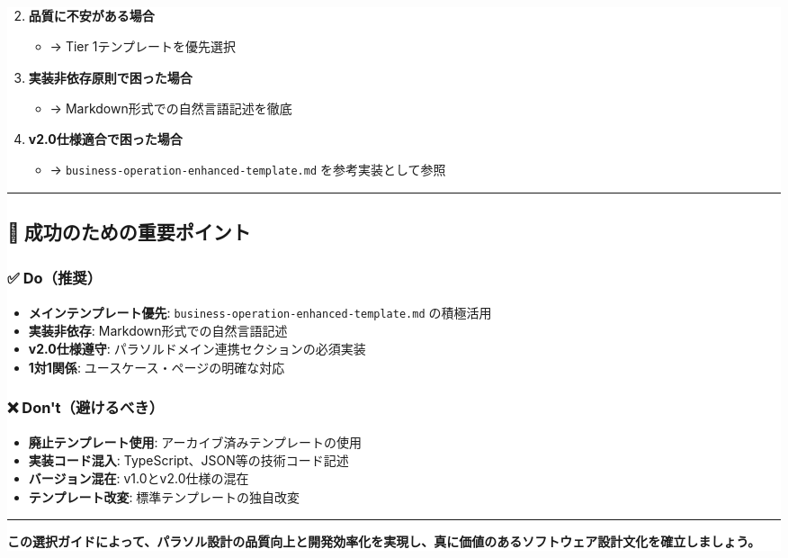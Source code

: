 2. **品質に不安がある場合**
   - → Tier 1テンプレートを優先選択

3. **実装非依存原則で困った場合**
   - → Markdown形式での自然言語記述を徹底

4. **v2.0仕様適合で困った場合**
   - → `business-operation-enhanced-template.md` を参考実装として参照

---

## 🎯 成功のための重要ポイント

### ✅ Do（推奨）
- **メインテンプレート優先**: `business-operation-enhanced-template.md` の積極活用
- **実装非依存**: Markdown形式での自然言語記述
- **v2.0仕様遵守**: パラソルドメイン連携セクションの必須実装
- **1対1関係**: ユースケース・ページの明確な対応

### ❌ Don't（避けるべき）
- **廃止テンプレート使用**: アーカイブ済みテンプレートの使用
- **実装コード混入**: TypeScript、JSON等の技術コード記述
- **バージョン混在**: v1.0とv2.0仕様の混在
- **テンプレート改変**: 標準テンプレートの独自改変

---

**この選択ガイドによって、パラソル設計の品質向上と開発効率化を実現し、真に価値のあるソフトウェア設計文化を確立しましょう。**